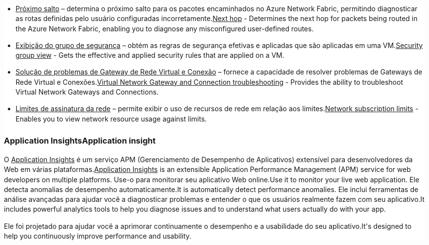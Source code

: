 -   <span data-ttu-id="d8bdc-404">[Próximo salto](https://docs.microsoft.com/azure/network-watcher/network-watcher-next-hop-overview) – determina o próximo salto para os pacotes encaminhados no Azure Network Fabric, permitindo diagnosticar as rotas definidas pelo usuário configuradas incorretamente.</span><span class="sxs-lookup"><span data-stu-id="d8bdc-404">[Next hop](https://docs.microsoft.com/azure/network-watcher/network-watcher-next-hop-overview) - Determines the next hop for packets being routed in the Azure Network Fabric, enabling you to diagnose any misconfigured user-defined routes.</span></span>

-   <span data-ttu-id="d8bdc-405">[Exibição do grupo de segurança](https://docs.microsoft.com/azure/network-watcher/network-watcher-security-group-view-overview) – obtém as regras de segurança efetivas e aplicadas que são aplicadas em uma VM.</span><span class="sxs-lookup"><span data-stu-id="d8bdc-405">[Security group view](https://docs.microsoft.com/azure/network-watcher/network-watcher-security-group-view-overview) - Gets the effective and applied security rules that are applied on a VM.</span></span>

-   <span data-ttu-id="d8bdc-406">[Solução de problemas de Gateway de Rede Virtual e Conexão](https://docs.microsoft.com/azure/network-watcher/network-watcher-troubleshoot-manage-rest) – fornece a capacidade de resolver problemas de Gateways de Rede Virtual e Conexões.</span><span class="sxs-lookup"><span data-stu-id="d8bdc-406">[Virtual Network Gateway and Connection troubleshooting](https://docs.microsoft.com/azure/network-watcher/network-watcher-troubleshoot-manage-rest) - Provides the ability to troubleshoot Virtual Network Gateways and Connections.</span></span>

-   <span data-ttu-id="d8bdc-407">[Limites de assinatura da rede](https://docs.microsoft.com/azure/network-watcher/network-watcher-monitoring-overview#network-subscription-limits) – permite exibir o uso de recursos de rede em relação aos limites.</span><span class="sxs-lookup"><span data-stu-id="d8bdc-407">[Network subscription limits](https://docs.microsoft.com/azure/network-watcher/network-watcher-monitoring-overview#network-subscription-limits) - Enables you to view network resource usage against limits.</span></span>

### <a name="application-insight"></a><span data-ttu-id="d8bdc-408">Application Insights</span><span class="sxs-lookup"><span data-stu-id="d8bdc-408">Application insight</span></span>

<span data-ttu-id="d8bdc-409">O [Application Insights](https://docs.microsoft.com/azure/application-insights/app-insights-overview) é um serviço APM (Gerenciamento de Desempenho de Aplicativos) extensível para desenvolvedores da Web em várias plataformas.</span><span class="sxs-lookup"><span data-stu-id="d8bdc-409">[Application Insights](https://docs.microsoft.com/azure/application-insights/app-insights-overview) is an extensible Application Performance Management (APM) service for web developers on multiple platforms.</span></span> <span data-ttu-id="d8bdc-410">Use-o para monitorar seu aplicativo Web online.</span><span class="sxs-lookup"><span data-stu-id="d8bdc-410">Use it to monitor your live web application.</span></span> <span data-ttu-id="d8bdc-411">Ele detecta anomalias de desempenho automaticamente.</span><span class="sxs-lookup"><span data-stu-id="d8bdc-411">It is automatically detect performance anomalies.</span></span> <span data-ttu-id="d8bdc-412">Ele inclui ferramentas de análise avançadas para ajudar você a diagnosticar problemas e entender o que os usuários realmente fazem com seu aplicativo.</span><span class="sxs-lookup"><span data-stu-id="d8bdc-412">It includes powerful analytics tools to help you diagnose issues and to understand what users actually do with your app.</span></span>

 <span data-ttu-id="d8bdc-413">Ele foi projetado para ajudar você a aprimorar continuamente o desempenho e a usabilidade do seu aplicativo.</span><span class="sxs-lookup"><span data-stu-id="d8bdc-413">It's designed to help you continuously improve performance and usability.</span></span>
